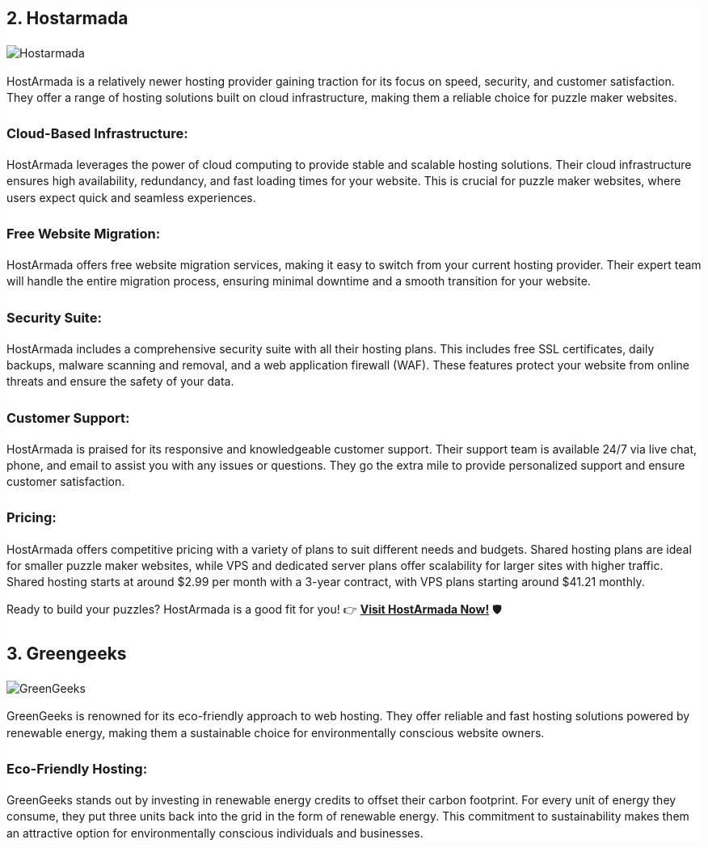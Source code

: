 ## 2. Hostarmada

![Hostarmada](https://i.imgur.com/KFbdf3o.jpeg "Hostarmada Hosting")

HostArmada is a relatively newer hosting provider gaining traction for its focus on speed, security, and customer satisfaction. They offer a range of hosting solutions built on cloud infrastructure, making them a reliable choice for puzzle maker websites.

### Cloud-Based Infrastructure:
HostArmada leverages the power of cloud computing to provide stable and scalable hosting solutions. Their cloud infrastructure ensures high availability, redundancy, and fast loading times for your website. This is crucial for puzzle maker websites, where users expect quick and seamless experiences.

### Free Website Migration:
HostArmada offers free website migration services, making it easy to switch from your current hosting provider. Their expert team will handle the entire migration process, ensuring minimal downtime and a smooth transition for your website.

### Security Suite:
HostArmada includes a comprehensive security suite with all their hosting plans. This includes free SSL certificates, daily backups, malware scanning and removal, and a web application firewall (WAF). These features protect your website from online threats and ensure the safety of your data.

### Customer Support:
HostArmada is praised for its responsive and knowledgeable customer support. Their support team is available 24/7 via live chat, phone, and email to assist you with any issues or questions. They go the extra mile to provide personalized support and ensure customer satisfaction.

### Pricing:
HostArmada offers competitive pricing with a variety of plans to suit different needs and budgets. Shared hosting plans are ideal for smaller puzzle maker websites, while VPS and dedicated server plans offer scalability for larger sites with higher traffic. Shared hosting starts at around $2.99 per month with a 3-year contract, with VPS plans starting around $41.21 monthly.

Ready to build your puzzles? HostArmada is a good fit for you! 👉 [**Visit HostArmada Now!**](https://snipitx.com/hostarmada-jy) 🛡️

## 3. Greengeeks

![GreenGeeks](https://i.imgur.com/eEwuntu.jpg "GreenGeeks Hosting")

GreenGeeks is renowned for its eco-friendly approach to web hosting. They offer reliable and fast hosting solutions powered by renewable energy, making them a sustainable choice for environmentally conscious website owners.

### Eco-Friendly Hosting:
GreenGeeks stands out by investing in renewable energy credits to offset their carbon footprint. For every unit of energy they consume, they put three units back into the grid in the form of renewable energy. This commitment to sustainability makes them an attractive option for environmentally conscious individuals and businesses.
